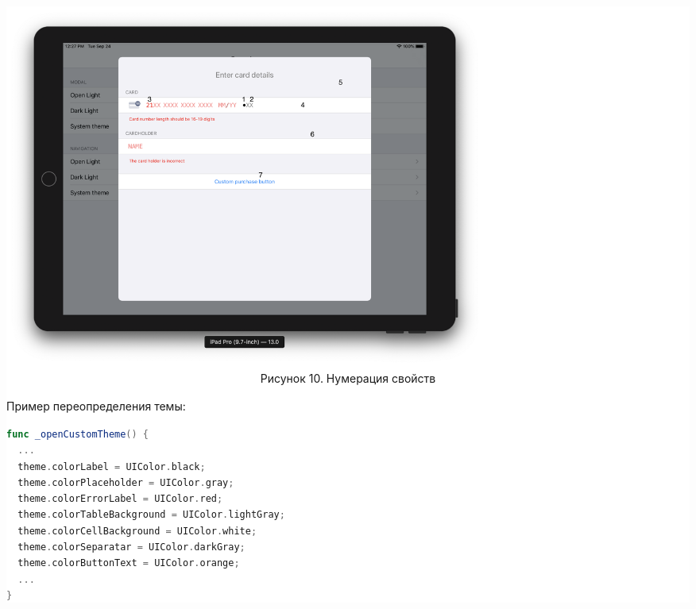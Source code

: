   <img src="./images/custom_theme.png" width="600"/>
  <div align="center"> Рисунок 10. Нумерация свойств </div>
</div>

Пример переопределения темы:

```swift
func _openCustomTheme() {
  ...
  theme.colorLabel = UIColor.black;
  theme.colorPlaceholder = UIColor.gray;
  theme.colorErrorLabel = UIColor.red;
  theme.colorTableBackground = UIColor.lightGray;
  theme.colorCellBackground = UIColor.white;
  theme.colorSeparatar = UIColor.darkGray;
  theme.colorButtonText = UIColor.orange;
  ...
}
```
